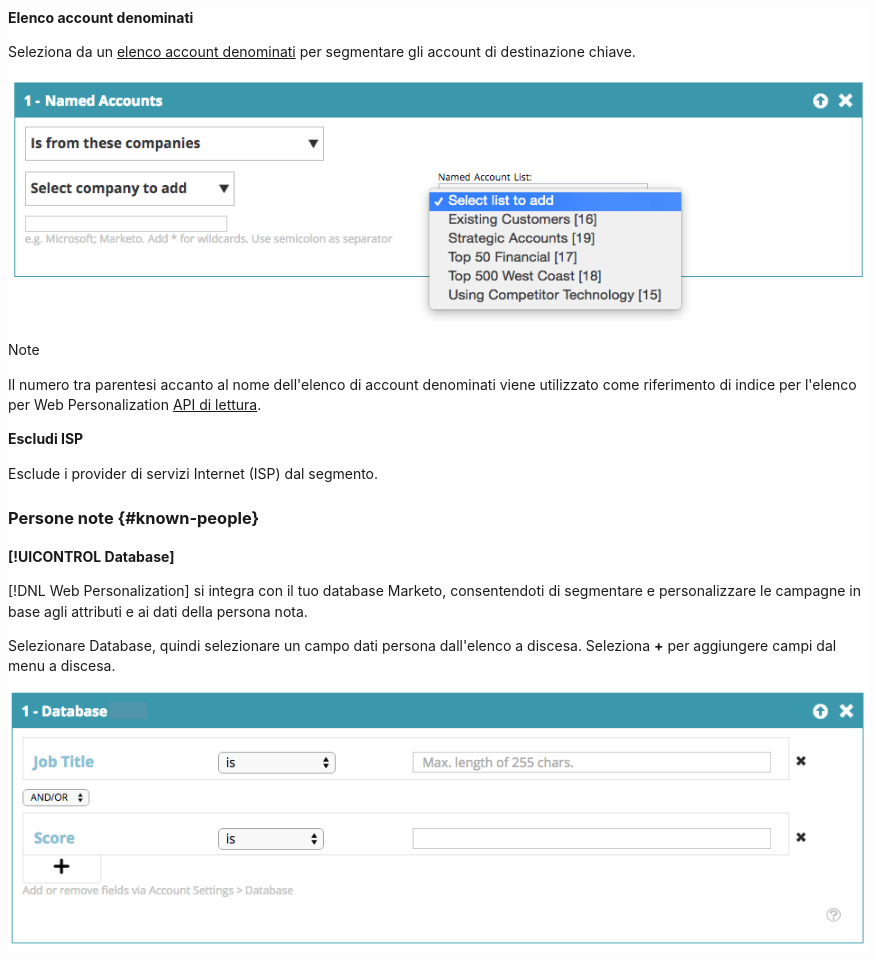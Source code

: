 **Elenco account denominati**

Seleziona da un [elenco account denominati](/help/marketo/product-docs/web-personalization/account-based-web-marketing/create-a-new-account-list.md) per segmentare gli account di destinazione chiave.

![](assets/image2015-5-27-17-3a14-3a8.png)

>[!NOTE]
>
>Il numero tra parentesi accanto al nome dell&#39;elenco di account denominati viene utilizzato come riferimento di indice per l&#39;elenco per Web Personalization [API di lettura](https://experienceleague.adobe.com/en/docs/marketo-developer/marketo/javascriptapi/web-personalization).

**Escludi ISP**

Esclude i provider di servizi Internet (ISP) dal segmento.

### Persone note {#known-people}

**[!UICONTROL Database]**

[!DNL Web Personalization] si integra con il tuo database Marketo, consentendoti di segmentare e personalizzare le campagne in base agli attributi e ai dati della persona nota.

Selezionare Database, quindi selezionare un campo dati persona dall&#39;elenco a discesa. Seleziona **+** per aggiungere campi dal menu a discesa.

![](assets/seven.png)

